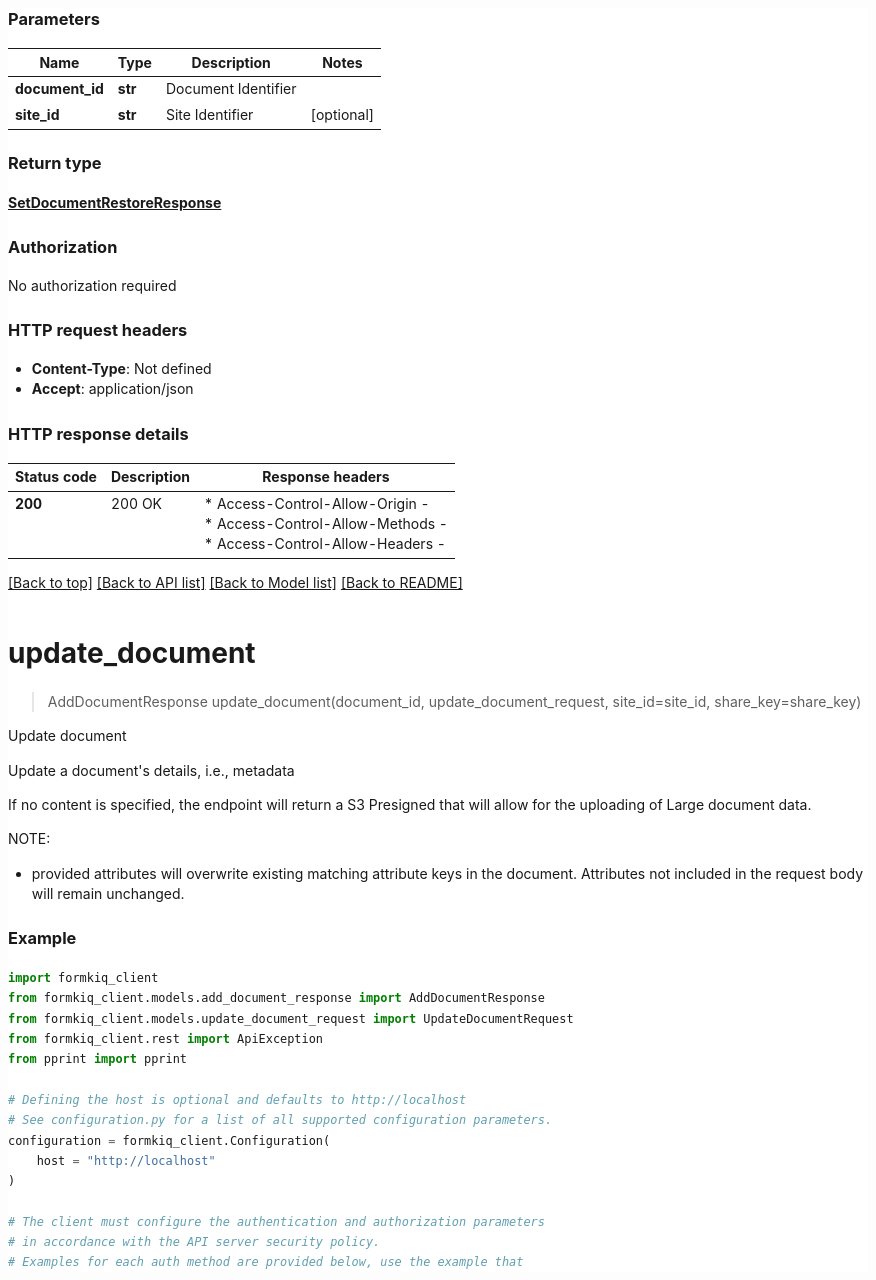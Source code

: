 

### Parameters


Name | Type | Description  | Notes
------------- | ------------- | ------------- | -------------
 **document_id** | **str**| Document Identifier | 
 **site_id** | **str**| Site Identifier | [optional] 

### Return type

[**SetDocumentRestoreResponse**](SetDocumentRestoreResponse.md)

### Authorization

No authorization required

### HTTP request headers

 - **Content-Type**: Not defined
 - **Accept**: application/json

### HTTP response details

| Status code | Description | Response headers |
|-------------|-------------|------------------|
**200** | 200 OK |  * Access-Control-Allow-Origin -  <br>  * Access-Control-Allow-Methods -  <br>  * Access-Control-Allow-Headers -  <br>  |

[[Back to top]](#) [[Back to API list]](../README.md#documentation-for-api-endpoints) [[Back to Model list]](../README.md#documentation-for-models) [[Back to README]](../README.md)

# **update_document**
> AddDocumentResponse update_document(document_id, update_document_request, site_id=site_id, share_key=share_key)

Update document

Update a document's details, i.e., metadata

If no content is specified, the endpoint will return a S3 Presigned that will allow for the uploading of Large document data. 

NOTE:
- provided attributes will overwrite existing matching attribute keys in the document. Attributes not included in the request body will remain unchanged.

### Example


```python
import formkiq_client
from formkiq_client.models.add_document_response import AddDocumentResponse
from formkiq_client.models.update_document_request import UpdateDocumentRequest
from formkiq_client.rest import ApiException
from pprint import pprint

# Defining the host is optional and defaults to http://localhost
# See configuration.py for a list of all supported configuration parameters.
configuration = formkiq_client.Configuration(
    host = "http://localhost"
)

# The client must configure the authentication and authorization parameters
# in accordance with the API server security policy.
# Examples for each auth method are provided below, use the example that
```